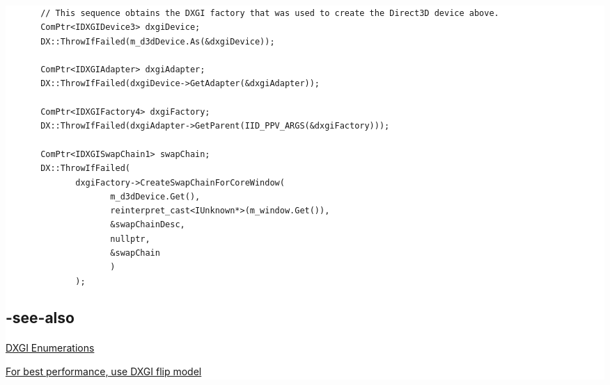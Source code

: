 ``` syntax
       // This sequence obtains the DXGI factory that was used to create the Direct3D device above.
       ComPtr<IDXGIDevice3> dxgiDevice;
       DX::ThrowIfFailed(m_d3dDevice.As(&dxgiDevice));

       ComPtr<IDXGIAdapter> dxgiAdapter;
       DX::ThrowIfFailed(dxgiDevice->GetAdapter(&dxgiAdapter));

       ComPtr<IDXGIFactory4> dxgiFactory;
       DX::ThrowIfFailed(dxgiAdapter->GetParent(IID_PPV_ARGS(&dxgiFactory)));

       ComPtr<IDXGISwapChain1> swapChain;
       DX::ThrowIfFailed(
              dxgiFactory->CreateSwapChainForCoreWindow(
                     m_d3dDevice.Get(),
                     reinterpret_cast<IUnknown*>(m_window.Get()),
                     &swapChainDesc,
                     nullptr,
                     &swapChain
                     )
              );

```


## -see-also

<a href="/windows/win32/direct3ddxgi/d3d10-graphics-reference-dxgi-enums">DXGI Enumerations</a>



<a href="https://devblogs.microsoft.com/directx/dxgi-flip-model/">For best performance, use DXGI flip model</a>

